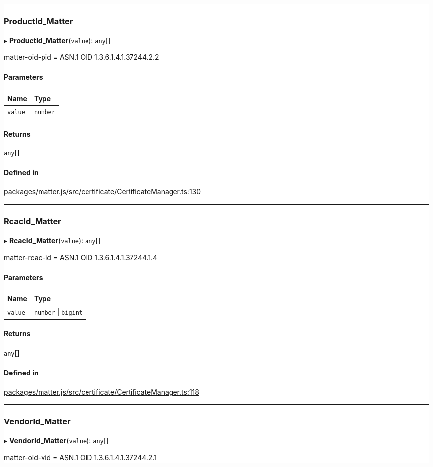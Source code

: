 ___

### ProductId\_Matter

▸ **ProductId_Matter**(`value`): `any`[]

matter-oid-pid = ASN.1 OID 1.3.6.1.4.1.37244.2.2

#### Parameters

| Name | Type |
| :------ | :------ |
| `value` | `number` |

#### Returns

`any`[]

#### Defined in

[packages/matter.js/src/certificate/CertificateManager.ts:130](https://github.com/project-chip/matter.js/blob/558e12c94a201592c28c7bc0743705360b3e5ca6/packages/matter.js/src/certificate/CertificateManager.ts#L130)

___

### RcacId\_Matter

▸ **RcacId_Matter**(`value`): `any`[]

matter-rcac-id = ASN.1 OID 1.3.6.1.4.1.37244.1.4

#### Parameters

| Name | Type |
| :------ | :------ |
| `value` | `number` \| `bigint` |

#### Returns

`any`[]

#### Defined in

[packages/matter.js/src/certificate/CertificateManager.ts:118](https://github.com/project-chip/matter.js/blob/558e12c94a201592c28c7bc0743705360b3e5ca6/packages/matter.js/src/certificate/CertificateManager.ts#L118)

___

### VendorId\_Matter

▸ **VendorId_Matter**(`value`): `any`[]

matter-oid-vid = ASN.1 OID 1.3.6.1.4.1.37244.2.1
